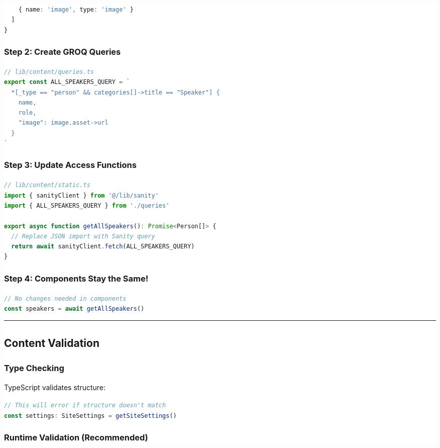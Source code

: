 ```typescript
    { name: 'image', type: 'image' }
  ]
}
```

### Step 2: Create GROQ Queries

```typescript
// lib/content/queries.ts
export const ALL_SPEAKERS_QUERY = `
  *[_type == "person" && categories[]->title == "Speaker"] {
    name,
    role,
    "image": image.asset->url
  }
`
```

### Step 3: Update Access Functions

```typescript
// lib/content/static.ts
import { sanityClient } from '@/lib/sanity'
import { ALL_SPEAKERS_QUERY } from './queries'

export async function getAllSpeakers(): Promise<Person[]> {
  // Replace JSON import with Sanity query
  return await sanityClient.fetch(ALL_SPEAKERS_QUERY)
}
```

### Step 4: Components Stay the Same!

```typescript
// No changes needed in components
const speakers = await getAllSpeakers()
```

---

## Content Validation

### Type Checking

TypeScript validates structure:

```typescript
// This will error if structure doesn't match
const settings: SiteSettings = getSiteSettings()
```

### Runtime Validation (Recommended)
